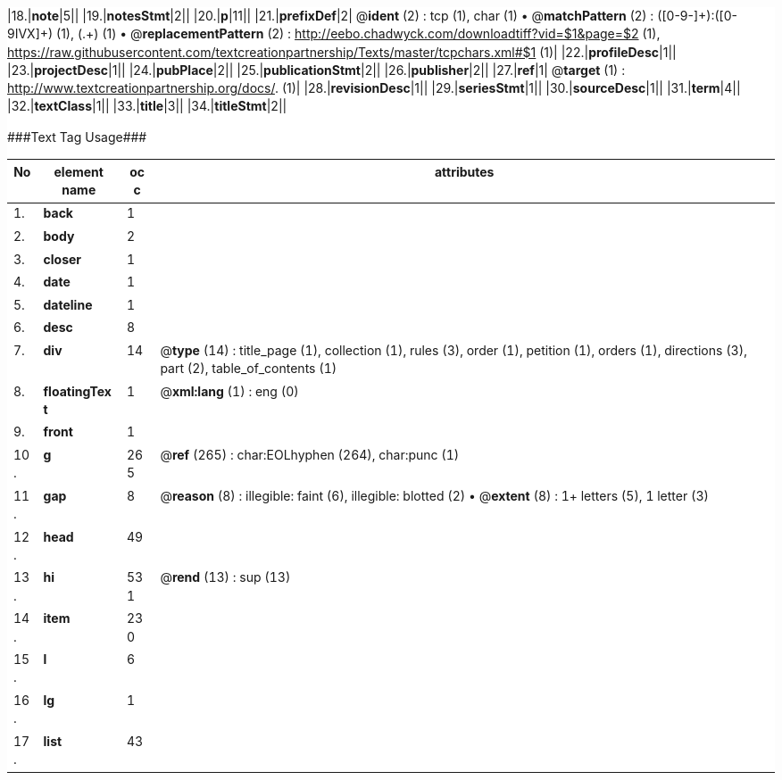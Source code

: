|18.|__note__|5||
|19.|__notesStmt__|2||
|20.|__p__|11||
|21.|__prefixDef__|2| @__ident__ (2) : tcp (1), char (1)  •  @__matchPattern__ (2) : ([0-9\-]+):([0-9IVX]+) (1), (.+) (1)  •  @__replacementPattern__ (2) : http://eebo.chadwyck.com/downloadtiff?vid=$1&page=$2 (1), https://raw.githubusercontent.com/textcreationpartnership/Texts/master/tcpchars.xml#$1 (1)|
|22.|__profileDesc__|1||
|23.|__projectDesc__|1||
|24.|__pubPlace__|2||
|25.|__publicationStmt__|2||
|26.|__publisher__|2||
|27.|__ref__|1| @__target__ (1) : http://www.textcreationpartnership.org/docs/. (1)|
|28.|__revisionDesc__|1||
|29.|__seriesStmt__|1||
|30.|__sourceDesc__|1||
|31.|__term__|4||
|32.|__textClass__|1||
|33.|__title__|3||
|34.|__titleStmt__|2||


###Text Tag Usage###

|No|element name|occ|attributes|
|---|---|---|---|
|1.|__back__|1||
|2.|__body__|2||
|3.|__closer__|1||
|4.|__date__|1||
|5.|__dateline__|1||
|6.|__desc__|8||
|7.|__div__|14| @__type__ (14) : title_page (1), collection (1), rules (3), order (1), petition (1), orders (1), directions (3), part (2), table_of_contents (1)|
|8.|__floatingText__|1| @__xml:lang__ (1) : eng (0)|
|9.|__front__|1||
|10.|__g__|265| @__ref__ (265) : char:EOLhyphen (264), char:punc (1)|
|11.|__gap__|8| @__reason__ (8) : illegible: faint (6), illegible: blotted (2)  •  @__extent__ (8) : 1+ letters (5), 1 letter (3)|
|12.|__head__|49||
|13.|__hi__|531| @__rend__ (13) : sup (13)|
|14.|__item__|230||
|15.|__l__|6||
|16.|__lg__|1||
|17.|__list__|43||